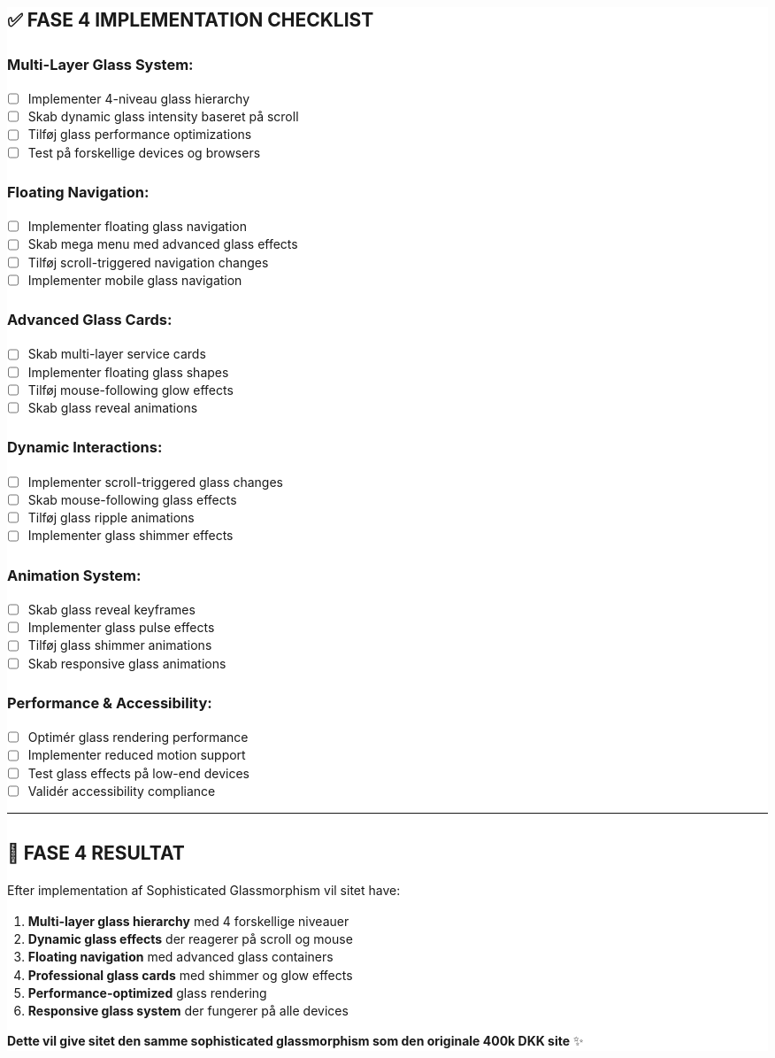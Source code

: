 
## ✅ FASE 4 IMPLEMENTATION CHECKLIST

### **Multi-Layer Glass System:**
- [ ] Implementer 4-niveau glass hierarchy
- [ ] Skab dynamic glass intensity baseret på scroll
- [ ] Tilføj glass performance optimizations
- [ ] Test på forskellige devices og browsers

### **Floating Navigation:**
- [ ] Implementer floating glass navigation
- [ ] Skab mega menu med advanced glass effects
- [ ] Tilføj scroll-triggered navigation changes
- [ ] Implementer mobile glass navigation

### **Advanced Glass Cards:**
- [ ] Skab multi-layer service cards
- [ ] Implementer floating glass shapes
- [ ] Tilføj mouse-following glow effects
- [ ] Skab glass reveal animations

### **Dynamic Interactions:**
- [ ] Implementer scroll-triggered glass changes
- [ ] Skab mouse-following glass effects
- [ ] Tilføj glass ripple animations
- [ ] Implementer glass shimmer effects

### **Animation System:**
- [ ] Skab glass reveal keyframes
- [ ] Implementer glass pulse effects
- [ ] Tilføj glass shimmer animations
- [ ] Skab responsive glass animations

### **Performance & Accessibility:**
- [ ] Optimér glass rendering performance
- [ ] Implementer reduced motion support
- [ ] Test glass effects på low-end devices
- [ ] Validér accessibility compliance

---

## 🎯 FASE 4 RESULTAT

Efter implementation af Sophisticated Glassmorphism vil sitet have:

1. **Multi-layer glass hierarchy** med 4 forskellige niveauer
2. **Dynamic glass effects** der reagerer på scroll og mouse
3. **Floating navigation** med advanced glass containers
4. **Professional glass cards** med shimmer og glow effects
5. **Performance-optimized** glass rendering
6. **Responsive glass system** der fungerer på alle devices

**Dette vil give sitet den samme sophisticated glassmorphism som den originale 400k DKK site** ✨